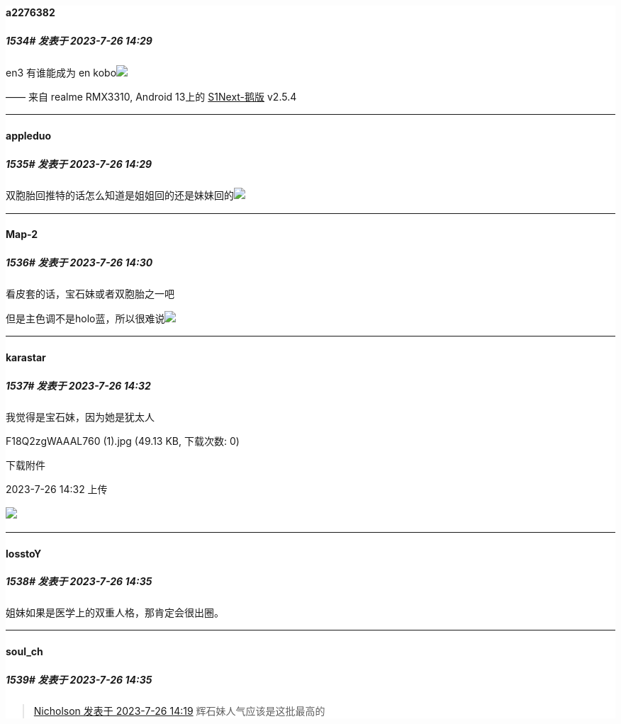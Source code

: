 ####  a2276382  
##### 1534#       发表于 2023-7-26 14:29

en3 有谁能成为 en kobo<img src="https://static.saraba1st.com/image/smiley/face2017/067.png" referrerpolicy="no-referrer">

—— 来自 realme RMX3310, Android 13上的 [S1Next-鹅版](https://github.com/ykrank/S1-Next/releases) v2.5.4

*****

####  appleduo  
##### 1535#       发表于 2023-7-26 14:29

双胞胎回推特的话怎么知道是姐姐回的还是妹妹回的<img src="https://static.saraba1st.com/image/smiley/face2017/002.png" referrerpolicy="no-referrer">

*****

####  Map-2  
##### 1536#       发表于 2023-7-26 14:30

看皮套的话，宝石妹或者双胞胎之一吧

但是主色调不是holo蓝，所以很难说<img src="https://static.saraba1st.com/image/smiley/face2017/037.png" referrerpolicy="no-referrer">

*****

####  karastar  
##### 1537#       发表于 2023-7-26 14:32

我觉得是宝石妹，因为她是犹太人

F18Q2zgWAAAL760 (1).jpg
(49.13 KB, 下载次数: 0)

下载附件

2023-7-26 14:32 上传

<img src="https://img.saraba1st.com/forum/202307/26/143214otektwjqjatzjez3.jpg" referrerpolicy="no-referrer">


*****

####  losstoY  
##### 1538#       发表于 2023-7-26 14:35

姐妹如果是医学上的双重人格，那肯定会很出圈。

*****

####  soul_ch  
##### 1539#       发表于 2023-7-26 14:35

<blockquote><a href="httphttps://bbs.saraba1st.com/2b/forum.php?mod=redirect&amp;goto=findpost&amp;pid=61794558&amp;ptid=2144166" target="_blank">Nicholson 发表于 2023-7-26 14:19</a>
辉石妹人气应该是这批最高的
